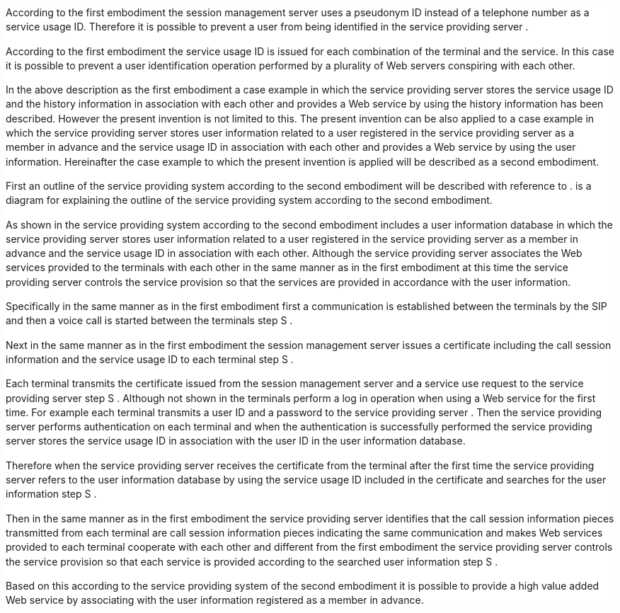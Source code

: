 According to the first embodiment the session management server uses a pseudonym ID instead of a telephone number as a service usage ID. Therefore it is possible to prevent a user from being identified in the service providing server .

According to the first embodiment the service usage ID is issued for each combination of the terminal and the service. In this case it is possible to prevent a user identification operation performed by a plurality of Web servers conspiring with each other.

In the above description as the first embodiment a case example in which the service providing server stores the service usage ID and the history information in association with each other and provides a Web service by using the history information has been described. However the present invention is not limited to this. The present invention can be also applied to a case example in which the service providing server stores user information related to a user registered in the service providing server as a member in advance and the service usage ID in association with each other and provides a Web service by using the user information. Hereinafter the case example to which the present invention is applied will be described as a second embodiment.

First an outline of the service providing system according to the second embodiment will be described with reference to . is a diagram for explaining the outline of the service providing system according to the second embodiment.

As shown in the service providing system according to the second embodiment includes a user information database in which the service providing server stores user information related to a user registered in the service providing server as a member in advance and the service usage ID in association with each other. Although the service providing server associates the Web services provided to the terminals with each other in the same manner as in the first embodiment at this time the service providing server controls the service provision so that the services are provided in accordance with the user information.

Specifically in the same manner as in the first embodiment first a communication is established between the terminals by the SIP and then a voice call is started between the terminals step S .

Next in the same manner as in the first embodiment the session management server issues a certificate including the call session information and the service usage ID to each terminal step S .

Each terminal transmits the certificate issued from the session management server and a service use request to the service providing server step S . Although not shown in the terminals perform a log in operation when using a Web service for the first time. For example each terminal transmits a user ID and a password to the service providing server . Then the service providing server performs authentication on each terminal and when the authentication is successfully performed the service providing server stores the service usage ID in association with the user ID in the user information database.

Therefore when the service providing server receives the certificate from the terminal after the first time the service providing server refers to the user information database by using the service usage ID included in the certificate and searches for the user information step S .

Then in the same manner as in the first embodiment the service providing server identifies that the call session information pieces transmitted from each terminal are call session information pieces indicating the same communication and makes Web services provided to each terminal cooperate with each other and different from the first embodiment the service providing server controls the service provision so that each service is provided according to the searched user information step S .

Based on this according to the service providing system of the second embodiment it is possible to provide a high value added Web service by associating with the user information registered as a member in advance.
